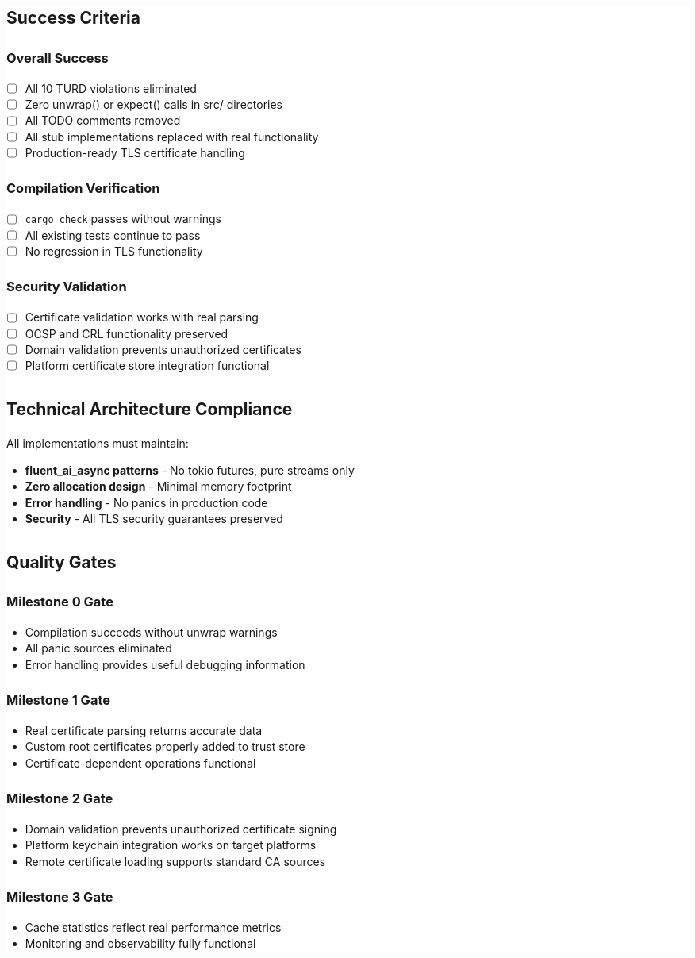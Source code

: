 ## Success Criteria

### Overall Success
- [ ] All 10 TURD violations eliminated
- [ ] Zero unwrap() or expect() calls in src/ directories
- [ ] All TODO comments removed
- [ ] All stub implementations replaced with real functionality
- [ ] Production-ready TLS certificate handling

### Compilation Verification
- [ ] `cargo check` passes without warnings
- [ ] All existing tests continue to pass
- [ ] No regression in TLS functionality

### Security Validation
- [ ] Certificate validation works with real parsing
- [ ] OCSP and CRL functionality preserved
- [ ] Domain validation prevents unauthorized certificates
- [ ] Platform certificate store integration functional

## Technical Architecture Compliance

All implementations must maintain:
- **fluent_ai_async patterns** - No tokio futures, pure streams only
- **Zero allocation design** - Minimal memory footprint
- **Error handling** - No panics in production code
- **Security** - All TLS security guarantees preserved

## Quality Gates

### Milestone 0 Gate
- Compilation succeeds without unwrap warnings
- All panic sources eliminated
- Error handling provides useful debugging information

### Milestone 1 Gate  
- Real certificate parsing returns accurate data
- Custom root certificates properly added to trust store
- Certificate-dependent operations functional

### Milestone 2 Gate
- Domain validation prevents unauthorized certificate signing
- Platform keychain integration works on target platforms
- Remote certificate loading supports standard CA sources

### Milestone 3 Gate
- Cache statistics reflect real performance metrics
- Monitoring and observability fully functional
